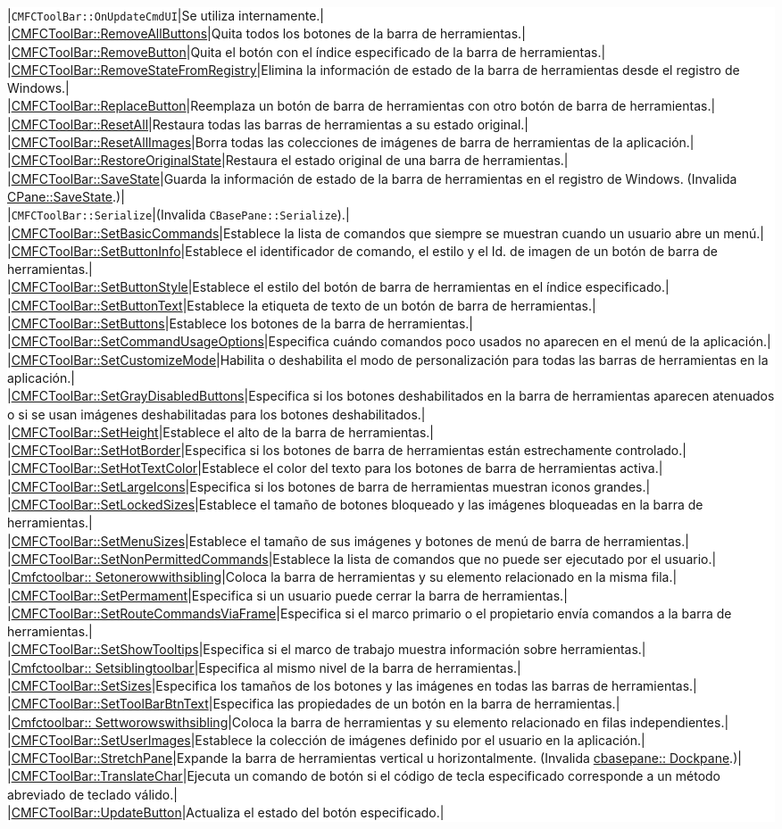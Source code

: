 |`CMFCToolBar::OnUpdateCmdUI`|Se utiliza internamente.|  
|[CMFCToolBar::RemoveAllButtons](#removeallbuttons)|Quita todos los botones de la barra de herramientas.|  
|[CMFCToolBar::RemoveButton](#removebutton)|Quita el botón con el índice especificado de la barra de herramientas.|  
|[CMFCToolBar::RemoveStateFromRegistry](#removestatefromregistry)|Elimina la información de estado de la barra de herramientas desde el registro de Windows.|  
|[CMFCToolBar::ReplaceButton](#replacebutton)|Reemplaza un botón de barra de herramientas con otro botón de barra de herramientas.|  
|[CMFCToolBar::ResetAll](#resetall)|Restaura todas las barras de herramientas a su estado original.|  
|[CMFCToolBar::ResetAllImages](#resetallimages)|Borra todas las colecciones de imágenes de barra de herramientas de la aplicación.|  
|[CMFCToolBar::RestoreOriginalState](#restoreoriginalstate)|Restaura el estado original de una barra de herramientas.|  
|[CMFCToolBar::SaveState](#savestate)|Guarda la información de estado de la barra de herramientas en el registro de Windows. (Invalida [CPane::SaveState](../../mfc/reference/cpane-class.md#savestate).)|  
|`CMFCToolBar::Serialize`|(Invalida `CBasePane::Serialize`).|  
|[CMFCToolBar::SetBasicCommands](#setbasiccommands)|Establece la lista de comandos que siempre se muestran cuando un usuario abre un menú.|  
|[CMFCToolBar::SetButtonInfo](#setbuttoninfo)|Establece el identificador de comando, el estilo y el Id. de imagen de un botón de barra de herramientas.|  
|[CMFCToolBar::SetButtonStyle](#setbuttonstyle)|Establece el estilo del botón de barra de herramientas en el índice especificado.|  
|[CMFCToolBar::SetButtonText](#setbuttontext)|Establece la etiqueta de texto de un botón de barra de herramientas.|  
|[CMFCToolBar::SetButtons](#setbuttons)|Establece los botones de la barra de herramientas.|  
|[CMFCToolBar::SetCommandUsageOptions](#setcommandusageoptions)|Especifica cuándo comandos poco usados no aparecen en el menú de la aplicación.|  
|[CMFCToolBar::SetCustomizeMode](#setcustomizemode)|Habilita o deshabilita el modo de personalización para todas las barras de herramientas en la aplicación.|  
|[CMFCToolBar::SetGrayDisabledButtons](#setgraydisabledbuttons)|Especifica si los botones deshabilitados en la barra de herramientas aparecen atenuados o si se usan imágenes deshabilitadas para los botones deshabilitados.|  
|[CMFCToolBar::SetHeight](#setheight)|Establece el alto de la barra de herramientas.|  
|[CMFCToolBar::SetHotBorder](#sethotborder)|Especifica si los botones de barra de herramientas están estrechamente controlado.|  
|[CMFCToolBar::SetHotTextColor](#sethottextcolor)|Establece el color del texto para los botones de barra de herramientas activa.|  
|[CMFCToolBar::SetLargeIcons](#setlargeicons)|Especifica si los botones de barra de herramientas muestran iconos grandes.|  
|[CMFCToolBar::SetLockedSizes](#setlockedsizes)|Establece el tamaño de botones bloqueado y las imágenes bloqueadas en la barra de herramientas.|  
|[CMFCToolBar::SetMenuSizes](#setmenusizes)|Establece el tamaño de sus imágenes y botones de menú de barra de herramientas.|  
|[CMFCToolBar::SetNonPermittedCommands](#setnonpermittedcommands)|Establece la lista de comandos que no puede ser ejecutado por el usuario.|  
|[Cmfctoolbar:: Setonerowwithsibling](#setonerowwithsibling)|Coloca la barra de herramientas y su elemento relacionado en la misma fila.|  
|[CMFCToolBar::SetPermament](#setpermament)|Especifica si un usuario puede cerrar la barra de herramientas.|  
|[CMFCToolBar::SetRouteCommandsViaFrame](#setroutecommandsviaframe)|Especifica si el marco primario o el propietario envía comandos a la barra de herramientas.|  
|[CMFCToolBar::SetShowTooltips](#setshowtooltips)|Especifica si el marco de trabajo muestra información sobre herramientas.|  
|[Cmfctoolbar:: Setsiblingtoolbar](#setsiblingtoolbar)|Especifica al mismo nivel de la barra de herramientas.|  
|[CMFCToolBar::SetSizes](#setsizes)|Especifica los tamaños de los botones y las imágenes en todas las barras de herramientas.|  
|[CMFCToolBar::SetToolBarBtnText](#settoolbarbtntext)|Especifica las propiedades de un botón en la barra de herramientas.|  
|[Cmfctoolbar:: Settworowswithsibling](#settworowswithsibling)|Coloca la barra de herramientas y su elemento relacionado en filas independientes.|  
|[CMFCToolBar::SetUserImages](#setuserimages)|Establece la colección de imágenes definido por el usuario en la aplicación.|  
|[CMFCToolBar::StretchPane](#stretchpane)|Expande la barra de herramientas vertical u horizontalmente. (Invalida [cbasepane:: Dockpane](../../mfc/reference/cbasepane-class.md#stretchpane).)|  
|[CMFCToolBar::TranslateChar](#translatechar)|Ejecuta un comando de botón si el código de tecla especificado corresponde a un método abreviado de teclado válido.|  
|[CMFCToolBar::UpdateButton](#updatebutton)|Actualiza el estado del botón especificado.|  